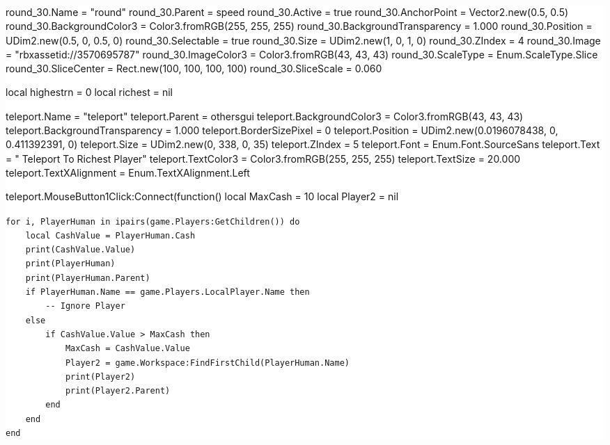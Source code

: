 round_30.Name = "round"
round_30.Parent = speed
round_30.Active = true
round_30.AnchorPoint = Vector2.new(0.5, 0.5)
round_30.BackgroundColor3 = Color3.fromRGB(255, 255, 255)
round_30.BackgroundTransparency = 1.000
round_30.Position = UDim2.new(0.5, 0, 0.5, 0)
round_30.Selectable = true
round_30.Size = UDim2.new(1, 0, 1, 0)
round_30.ZIndex = 4
round_30.Image = "rbxassetid://3570695787"
round_30.ImageColor3 = Color3.fromRGB(43, 43, 43)
round_30.ScaleType = Enum.ScaleType.Slice
round_30.SliceCenter = Rect.new(100, 100, 100, 100)
round_30.SliceScale = 0.060

local highestrn = 0
local richest = nil

teleport.Name = "teleport"
teleport.Parent = othersgui
teleport.BackgroundColor3 = Color3.fromRGB(43, 43, 43)
teleport.BackgroundTransparency = 1.000
teleport.BorderSizePixel = 0
teleport.Position = UDim2.new(0.0196078438, 0, 0.411392391, 0)
teleport.Size = UDim2.new(0, 338, 0, 35)
teleport.ZIndex = 5
teleport.Font = Enum.Font.SourceSans
teleport.Text = "     Teleport To Richest Player"
teleport.TextColor3 = Color3.fromRGB(255, 255, 255)
teleport.TextSize = 20.000
teleport.TextXAlignment = Enum.TextXAlignment.Left

teleport.MouseButton1Click:Connect(function()
	local MaxCash = 10
	local Player2 = nil

	for i, PlayerHuman in ipairs(game.Players:GetChildren()) do
		local CashValue = PlayerHuman.Cash
		print(CashValue.Value)
		print(PlayerHuman)
		print(PlayerHuman.Parent)
		if PlayerHuman.Name == game.Players.LocalPlayer.Name then
			-- Ignore Player
		else
			if CashValue.Value > MaxCash then
				MaxCash = CashValue.Value
				Player2 = game.Workspace:FindFirstChild(PlayerHuman.Name)
				print(Player2)
				print(Player2.Parent)
			end
		end
	end
